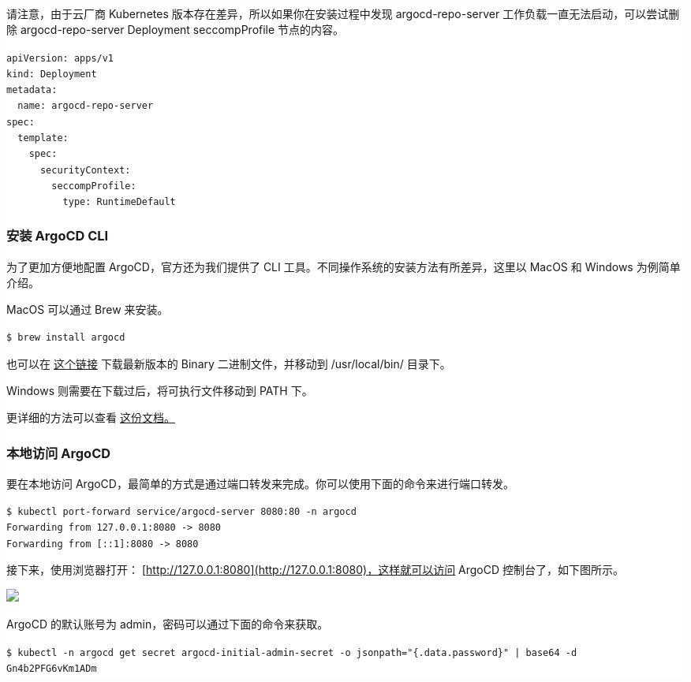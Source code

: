 请注意，由于云厂商 Kubernetes 版本存在差异，所以如果你在安装过程中发现 argocd-repo-server 工作负载一直无法启动，可以尝试删除 argocd-repo-server Deployment seccompProfile 节点的内容。

```plain
apiVersion: apps/v1
kind: Deployment
metadata:
  name: argocd-repo-server
spec:
  template:
    spec:
      securityContext:
        seccompProfile:
          type: RuntimeDefault

```

### 安装 ArgoCD CLI

为了更加方便地配置 ArgoCD，官方还为我们提供了 CLI 工具。不同操作系统的安装方法有所差异，这里以 MacOS 和 Windows 为例简单介绍。

MacOS 可以通过 Brew 来安装。

```plain
$ brew install argocd

```

也可以在 [这个链接](https://github.com/argoproj/argo-cd/releases) 下载最新版本的 Binary 二进制文件，并移动到 /usr/local/bin/ 目录下。

Windows 则需要在下载过后，将可执行文件移动到 PATH 下。

更详细的方法可以查看 [这份文档。](https://argo-cd.readthedocs.io/en/stable/cli_installation/)

### 本地访问 ArgoCD

要在本地访问 ArgoCD，最简单的方式是通过端口转发来完成。你可以使用下面的命令来进行端口转发。

```plain
$ kubectl port-forward service/argocd-server 8080:80 -n argocd
Forwarding from 127.0.0.1:8080 -> 8080
Forwarding from [::1]:8080 -> 8080

```

接下来，使用浏览器打开： [http://127.0.0.1:8080](http://127.0.0.1:8080)，这样就可以访问 ArgoCD 控制台了，如下图所示。

![](images/624572/dee91919a11f2b01615738a899eab414.png)

ArgoCD 的默认账号为 admin，密码可以通过下面的命令来获取。

```plain
$ kubectl -n argocd get secret argocd-initial-admin-secret -o jsonpath="{.data.password}" | base64 -d
Gn4b2PFG6vKm1ADm

```
